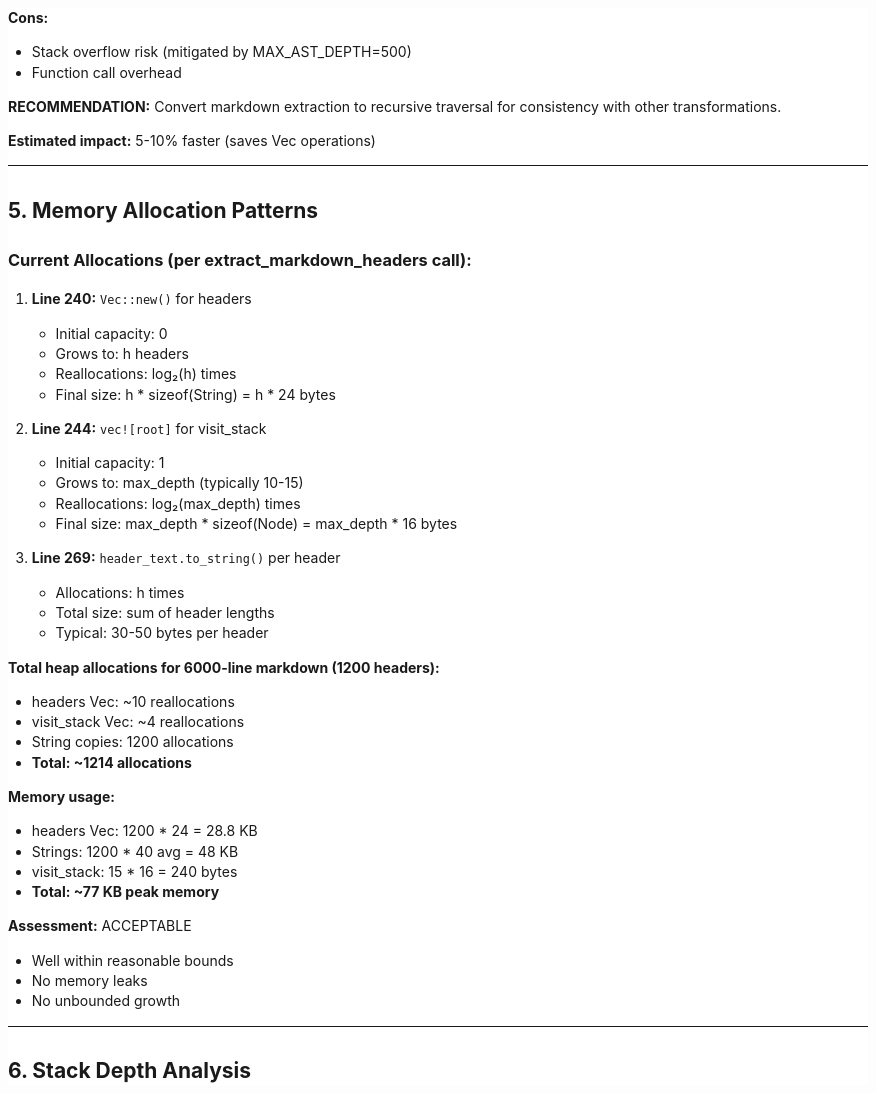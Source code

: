 **Cons:**
- Stack overflow risk (mitigated by MAX_AST_DEPTH=500)
- Function call overhead

**RECOMMENDATION:** 
Convert markdown extraction to recursive traversal for consistency with other transformations.

**Estimated impact:** 5-10% faster (saves Vec operations)

---

## 5. Memory Allocation Patterns

### Current Allocations (per extract_markdown_headers call):

1. **Line 240:** `Vec::new()` for headers
   - Initial capacity: 0
   - Grows to: h headers
   - Reallocations: log₂(h) times
   - Final size: h * sizeof(String) = h * 24 bytes

2. **Line 244:** `vec![root]` for visit_stack
   - Initial capacity: 1
   - Grows to: max_depth (typically 10-15)
   - Reallocations: log₂(max_depth) times
   - Final size: max_depth * sizeof(Node) = max_depth * 16 bytes

3. **Line 269:** `header_text.to_string()` per header
   - Allocations: h times
   - Total size: sum of header lengths
   - Typical: 30-50 bytes per header

**Total heap allocations for 6000-line markdown (1200 headers):**
- headers Vec: ~10 reallocations
- visit_stack Vec: ~4 reallocations  
- String copies: 1200 allocations
- **Total: ~1214 allocations**

**Memory usage:**
- headers Vec: 1200 * 24 = 28.8 KB
- Strings: 1200 * 40 avg = 48 KB
- visit_stack: 15 * 16 = 240 bytes
- **Total: ~77 KB peak memory**

**Assessment:** ACCEPTABLE
- Well within reasonable bounds
- No memory leaks
- No unbounded growth

---

## 6. Stack Depth Analysis
